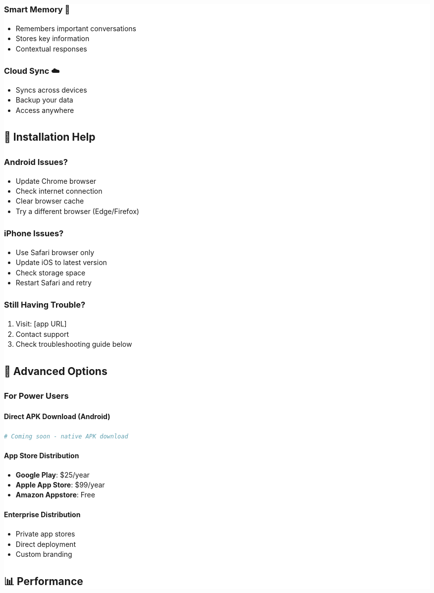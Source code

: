 ### Smart Memory 💾
- Remembers important conversations
- Stores key information
- Contextual responses

### Cloud Sync ☁️
- Syncs across devices
- Backup your data
- Access anywhere

## 📲 Installation Help

### Android Issues?
- Update Chrome browser
- Check internet connection
- Clear browser cache
- Try a different browser (Edge/Firefox)

### iPhone Issues?
- Use Safari browser only
- Update iOS to latest version
- Check storage space
- Restart Safari and retry

### Still Having Trouble?
1. Visit: [app URL]
2. Contact support
3. Check troubleshooting guide below

## 🔧 Advanced Options

### For Power Users

#### Direct APK Download (Android)
```bash
# Coming soon - native APK download
```

#### App Store Distribution
- **Google Play**: $25/year
- **Apple App Store**: $99/year  
- **Amazon Appstore**: Free

#### Enterprise Distribution
- Private app stores
- Direct deployment
- Custom branding

## 📊 Performance

